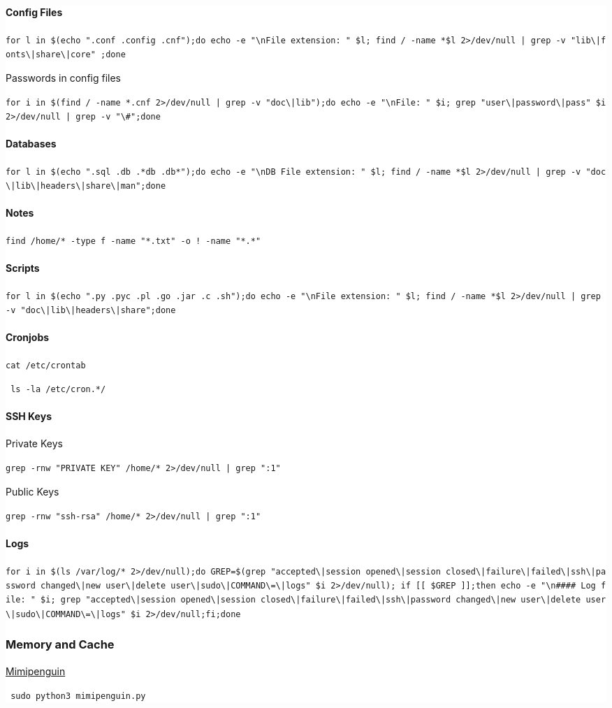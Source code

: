 
#### Config Files 
```shell
for l in $(echo ".conf .config .cnf");do echo -e "\nFile extension: " $l; find / -name *$l 2>/dev/null | grep -v "lib\|fonts\|share\|core" ;done
```
Passwords in config files
```shell
for i in $(find / -name *.cnf 2>/dev/null | grep -v "doc\|lib");do echo -e "\nFile: " $i; grep "user\|password\|pass" $i 2>/dev/null | grep -v "\#";done
```
#### Databases
```shell
for l in $(echo ".sql .db .*db .db*");do echo -e "\nDB File extension: " $l; find / -name *$l 2>/dev/null | grep -v "doc\|lib\|headers\|share\|man";done
```
#### Notes
```shell
find /home/* -type f -name "*.txt" -o ! -name "*.*"
```
#### Scripts
```shell
for l in $(echo ".py .pyc .pl .go .jar .c .sh");do echo -e "\nFile extension: " $l; find / -name *$l 2>/dev/null | grep -v "doc\|lib\|headers\|share";done
```
#### Cronjobs
```shell
cat /etc/crontab 
```

```shell
 ls -la /etc/cron.*/
```

#### SSH Keys
Private Keys
```shell
grep -rnw "PRIVATE KEY" /home/* 2>/dev/null | grep ":1"
```
Public Keys 
```shell
grep -rnw "ssh-rsa" /home/* 2>/dev/null | grep ":1"
```
#### Logs
```shell
for i in $(ls /var/log/* 2>/dev/null);do GREP=$(grep "accepted\|session opened\|session closed\|failure\|failed\|ssh\|password changed\|new user\|delete user\|sudo\|COMMAND\=\|logs" $i 2>/dev/null); if [[ $GREP ]];then echo -e "\n#### Log file: " $i; grep "accepted\|session opened\|session closed\|failure\|failed\|ssh\|password changed\|new user\|delete user\|sudo\|COMMAND\=\|logs" $i 2>/dev/null;fi;done
```

### Memory and Cache 
[Mimipenguin](https://github.com/huntergregal/mimipenguin)
```shell
 sudo python3 mimipenguin.py
```
